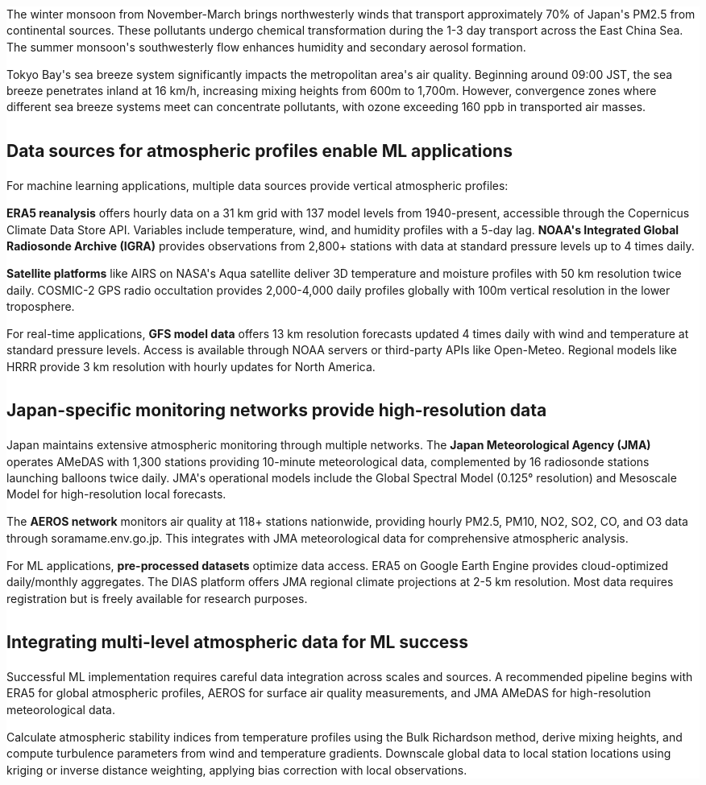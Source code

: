 The winter monsoon from November-March brings northwesterly winds that transport approximately 70% of Japan's PM2.5 from continental sources. These pollutants undergo chemical transformation during the 1-3 day transport across the East China Sea. The summer monsoon's southwesterly flow enhances humidity and secondary aerosol formation.

Tokyo Bay's sea breeze system significantly impacts the metropolitan area's air quality. Beginning around 09:00 JST, the sea breeze penetrates inland at 16 km/h, increasing mixing heights from 600m to 1,700m. However, convergence zones where different sea breeze systems meet can concentrate pollutants, with ozone exceeding 160 ppb in transported air masses.

## Data sources for atmospheric profiles enable ML applications

For machine learning applications, multiple data sources provide vertical atmospheric profiles:

**ERA5 reanalysis** offers hourly data on a 31 km grid with 137 model levels from 1940-present, accessible through the Copernicus Climate Data Store API. Variables include temperature, wind, and humidity profiles with a 5-day lag. **NOAA's Integrated Global Radiosonde Archive (IGRA)** provides observations from 2,800+ stations with data at standard pressure levels up to 4 times daily.

**Satellite platforms** like AIRS on NASA's Aqua satellite deliver 3D temperature and moisture profiles with 50 km resolution twice daily. COSMIC-2 GPS radio occultation provides 2,000-4,000 daily profiles globally with 100m vertical resolution in the lower troposphere.

For real-time applications, **GFS model data** offers 13 km resolution forecasts updated 4 times daily with wind and temperature at standard pressure levels. Access is available through NOAA servers or third-party APIs like Open-Meteo. Regional models like HRRR provide 3 km resolution with hourly updates for North America.

## Japan-specific monitoring networks provide high-resolution data

Japan maintains extensive atmospheric monitoring through multiple networks. The **Japan Meteorological Agency (JMA)** operates AMeDAS with 1,300 stations providing 10-minute meteorological data, complemented by 16 radiosonde stations launching balloons twice daily. JMA's operational models include the Global Spectral Model (0.125° resolution) and Mesoscale Model for high-resolution local forecasts.

The **AEROS network** monitors air quality at 118+ stations nationwide, providing hourly PM2.5, PM10, NO2, SO2, CO, and O3 data through soramame.env.go.jp. This integrates with JMA meteorological data for comprehensive atmospheric analysis.

For ML applications, **pre-processed datasets** optimize data access. ERA5 on Google Earth Engine provides cloud-optimized daily/monthly aggregates. The DIAS platform offers JMA regional climate projections at 2-5 km resolution. Most data requires registration but is freely available for research purposes.

## Integrating multi-level atmospheric data for ML success

Successful ML implementation requires careful data integration across scales and sources. A recommended pipeline begins with ERA5 for global atmospheric profiles, AEROS for surface air quality measurements, and JMA AMeDAS for high-resolution meteorological data. 

Calculate atmospheric stability indices from temperature profiles using the Bulk Richardson method, derive mixing heights, and compute turbulence parameters from wind and temperature gradients. Downscale global data to local station locations using kriging or inverse distance weighting, applying bias correction with local observations.

